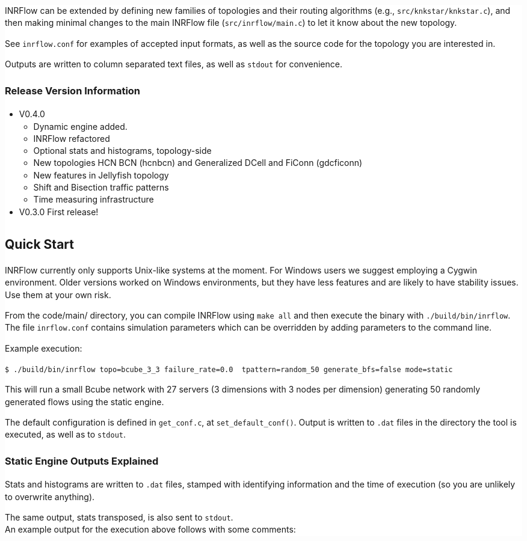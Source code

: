 INRFlow can be extended by defining new families of topologies and their routing
algorithms (e.g., `src/knkstar/knkstar.c`), and then making minimal changes to the
main INRFlow file (`src/inrflow/main.c`) to let it know about the new topology.

See `inrflow.conf` for examples of accepted input formats, as well as the source
code for the topology you are interested in.

Outputs are written to column separated text files, as well as `stdout` for convenience.

### Release Version Information ###

  * V0.4.0 
	* Dynamic engine added.
	* INRFlow refactored
	* Optional stats and histograms, topology-side
	* New topologies HCN BCN (hcnbcn) and Generalized DCell and FiConn (gdcficonn)
	* New features in Jellyfish topology
	* Shift and Bisection traffic patterns
	* Time measuring infrastructure
  * V0.3.0 First release!
  
## Quick Start ##

INRFlow currently only supports Unix-like systems at the moment. For Windows users we suggest employing a Cygwin environment. 
Older versions worked on Windows environments, but they have less features and are likely to have stability issues.
Use them at your own risk.

From the code/main/ directory, you can compile INRFlow using `make all` and then
execute the binary with `./build/bin/inrflow`.  
The file `inrflow.conf` contains simulation parameters which can be overridden by adding parameters to the command line.

Example execution:

	$ ./build/bin/inrflow topo=bcube_3_3 failure_rate=0.0  tpattern=random_50 generate_bfs=false mode=static

This will run a small Bcube network with 27 servers (3 dimensions with 3 nodes per dimension) generating 50 randomly generated flows using the static engine.
	
The default configuration is defined in `get_conf.c`, at `set_default_conf()`.
Output is written to `.dat` files in the directory the tool is executed,
as well as to `stdout`.

### Static Engine Outputs Explained ###

Stats and histograms are written to `.dat` files, stamped with identifying
information and the time of execution (so you are unlikely to overwrite
anything).  

The same output, stats transposed, is also sent to `stdout`.  
An example output for the execution above follows with some comments:
